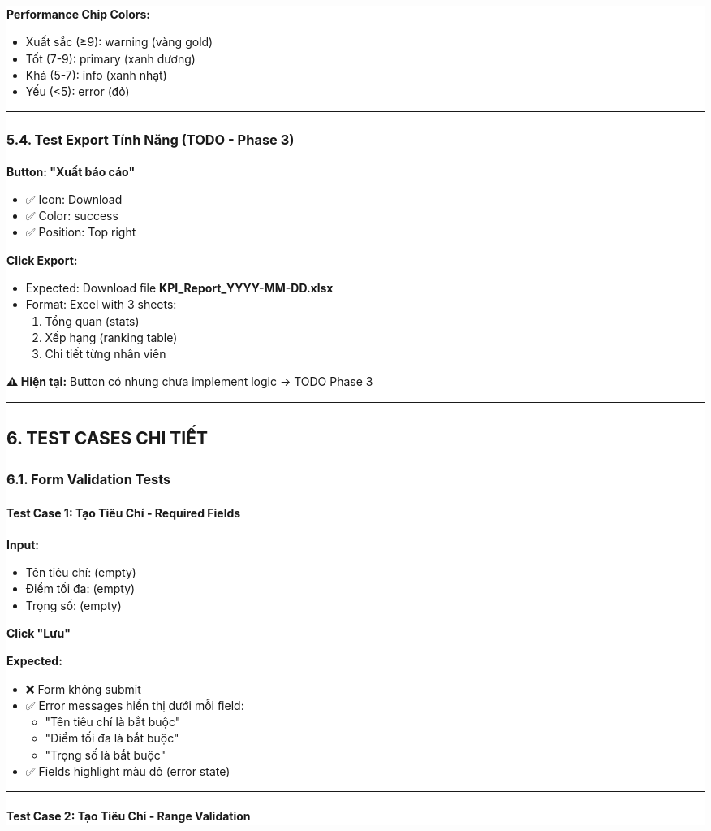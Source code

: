 **Performance Chip Colors:**

- Xuất sắc (≥9): warning (vàng gold)
- Tốt (7-9): primary (xanh dương)
- Khá (5-7): info (xanh nhạt)
- Yếu (<5): error (đỏ)

---

### 5.4. Test Export Tính Năng (TODO - Phase 3)

**Button: "Xuất báo cáo"**

- ✅ Icon: Download
- ✅ Color: success
- ✅ Position: Top right

**Click Export:**

- Expected: Download file **KPI_Report_YYYY-MM-DD.xlsx**
- Format: Excel with 3 sheets:
  1. Tổng quan (stats)
  2. Xếp hạng (ranking table)
  3. Chi tiết từng nhân viên

**⚠️ Hiện tại:** Button có nhưng chưa implement logic → TODO Phase 3

---

## 6. TEST CASES CHI TIẾT

### 6.1. Form Validation Tests

#### Test Case 1: Tạo Tiêu Chí - Required Fields

**Input:**

- Tên tiêu chí: (empty)
- Điểm tối đa: (empty)
- Trọng số: (empty)

**Click "Lưu"**

**Expected:**

- ❌ Form không submit
- ✅ Error messages hiển thị dưới mỗi field:
  - "Tên tiêu chí là bắt buộc"
  - "Điểm tối đa là bắt buộc"
  - "Trọng số là bắt buộc"
- ✅ Fields highlight màu đỏ (error state)

---

#### Test Case 2: Tạo Tiêu Chí - Range Validation
